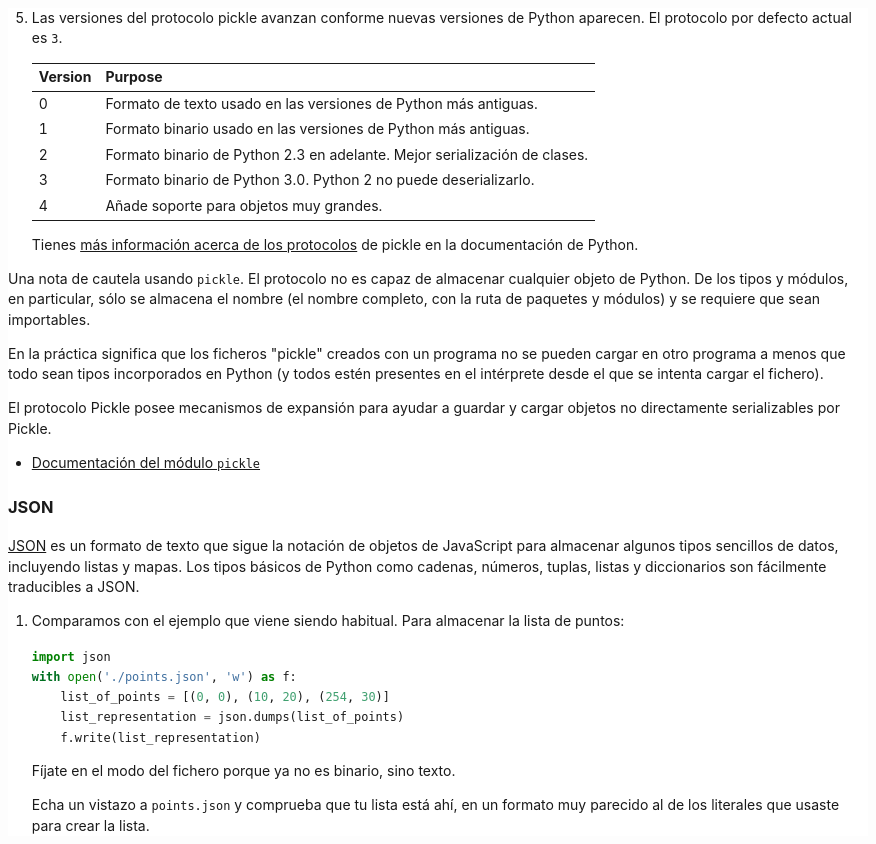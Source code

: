 5. Las versiones del protocolo pickle avanzan conforme nuevas versiones de
Python aparecen. El protocolo por defecto actual es `3`.

    |Version |Purpose                                                          |
    |--------|-----------------------------------------------------------------|
    | 0      | Formato de texto usado en las versiones de Python más antiguas. |
    | 1      | Formato binario usado en las versiones de Python más antiguas.  |
    | 2      | Formato binario de Python 2.3 en adelante.  Mejor serialización de clases. |
    | 3      | Formato binario de Python 3.0. Python 2 no puede deserializarlo.|
    | 4      | Añade soporte para objetos muy grandes.                         |

    Tienes
    [más información acerca de los protocolos](https://docs.python.org/3/library/pickle.html#data-stream-format)
    de pickle en la documentación de Python.

Una nota de cautela usando `pickle`. El protocolo no es capaz de almacenar
cualquier objeto de Python. De los tipos y módulos, en particular, sólo se
almacena el nombre (el nombre completo, con la ruta de paquetes y módulos) y
se requiere que sean importables.

En la práctica significa que los ficheros "pickle" creados con un programa
no se pueden cargar en otro programa a menos que todo sean tipos incorporados
en Python (y todos estén presentes en el intérprete desde el que se intenta
cargar el fichero).

El protocolo Pickle posee mecanismos de expansión para ayudar a guardar y
cargar objetos no directamente serializables por Pickle.

* [Documentación del módulo `pickle`](https://docs.python.org/3/library/pickle.html)

### JSON

[JSON](https://www.json.org/) es un formato de texto que sigue la notación de
objetos de JavaScript para almacenar algunos tipos sencillos de datos,
incluyendo listas y mapas. Los tipos básicos de Python como cadenas, números,
tuplas, listas y diccionarios son fácilmente traducibles a JSON.

1. Comparamos con el ejemplo que viene siendo habitual. Para almacenar
la lista de puntos:

    ```python
    import json
    with open('./points.json', 'w') as f:
        list_of_points = [(0, 0), (10, 20), (254, 30)]
        list_representation = json.dumps(list_of_points)
        f.write(list_representation)
    ```

    Fíjate en el modo del fichero porque ya no es binario, sino texto.

    Echa un vistazo a `points.json` y comprueba que tu lista está ahí,
    en un formato muy parecido al de los literales que usaste para
    crear la lista.
